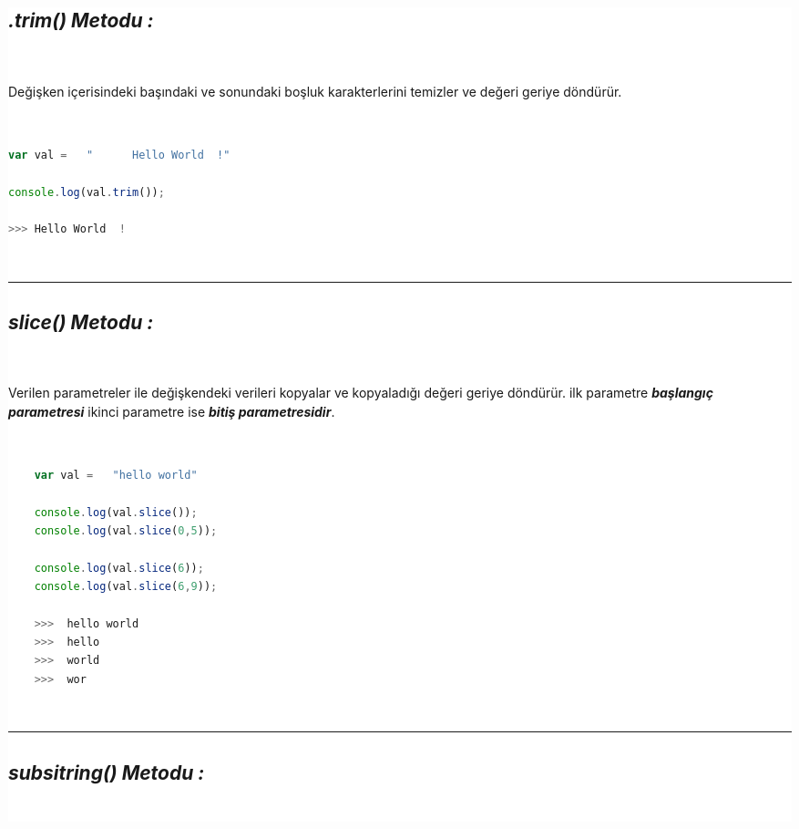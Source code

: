 
## ***.trim() Metodu :***

<br>

Değişken içerisindeki başındaki ve sonundaki boşluk karakterlerini temizler ve değeri geriye döndürür.

<br>

```js
var val =   "      Hello World  !"

console.log(val.trim());

>>> Hello World  !
```

<br><hr>


## ***slice() Metodu :***

<br>

Verilen parametreler ile değişkendeki verileri kopyalar ve kopyaladığı değeri geriye döndürür. ilk parametre ***başlangıç parametresi*** ikinci parametre ise ***bitiş parametresidir***.

<br>

```js
    var val =   "hello world"

    console.log(val.slice());
    console.log(val.slice(0,5));

    console.log(val.slice(6));
    console.log(val.slice(6,9));

    >>>  hello world
    >>>  hello
    >>>  world
    >>>  wor
```
<br><hr>


## ***subsitring() Metodu :***

<br>








